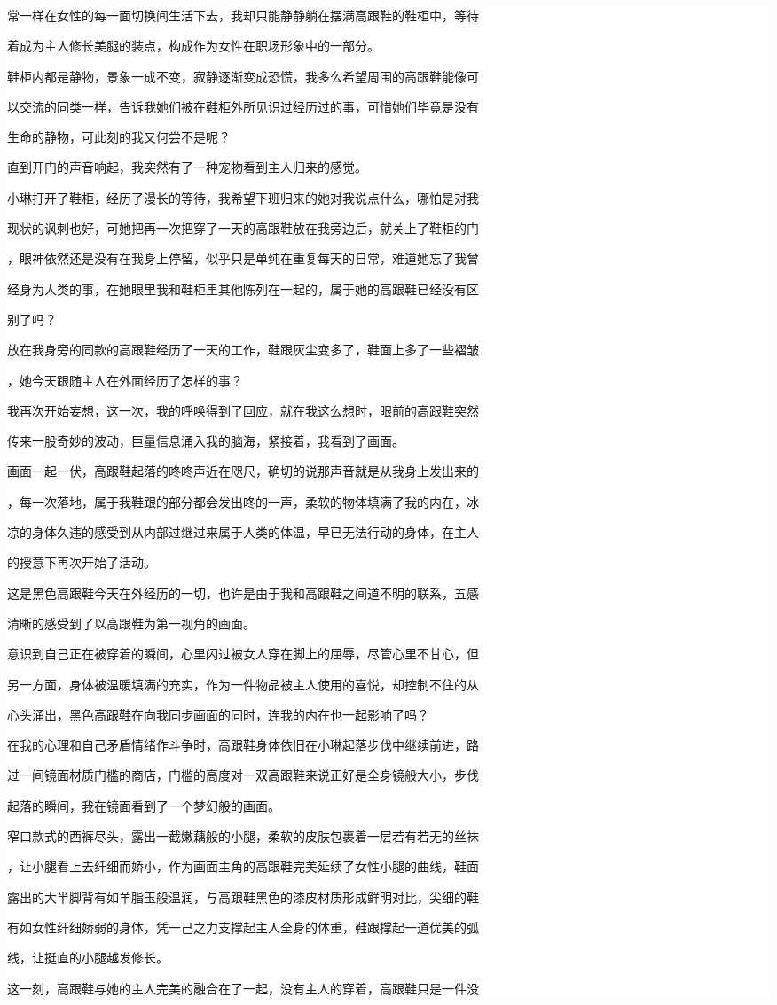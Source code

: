 常一样在女性的每一面切换间生活下去，我却只能静静躺在摆满高跟鞋的鞋柜中，等待

着成为主人修长美腿的装点，构成作为女性在职场形象中的一部分。

鞋柜内都是静物，景象一成不变，寂静逐渐变成恐慌，我多么希望周围的高跟鞋能像可

以交流的同类一样，告诉我她们被在鞋柜外所见识过经历过的事，可惜她们毕竟是没有

生命的静物，可此刻的我又何尝不是呢？

直到开门的声音响起，我突然有了一种宠物看到主人归来的感觉。

小琳打开了鞋柜，经历了漫长的等待，我希望下班归来的她对我说点什么，哪怕是对我

现状的讽刺也好，可她把再一次把穿了一天的高跟鞋放在我旁边后，就关上了鞋柜的门

，眼神依然还是没有在我身上停留，似乎只是单纯在重复每天的日常，难道她忘了我曾

经身为人类的事，在她眼里我和鞋柜里其他陈列在一起的，属于她的高跟鞋已经没有区

别了吗？

放在我身旁的同款的高跟鞋经历了一天的工作，鞋跟灰尘变多了，鞋面上多了一些褶皱

，她今天跟随主人在外面经历了怎样的事？

我再次开始妄想，这一次，我的呼唤得到了回应，就在我这么想时，眼前的高跟鞋突然

传来一股奇妙的波动，巨量信息涌入我的脑海，紧接着，我看到了画面。

画面一起一伏，高跟鞋起落的咚咚声近在咫尺，确切的说那声音就是从我身上发出来的

，每一次落地，属于我鞋跟的部分都会发出咚的一声，柔软的物体填满了我的内在，冰

凉的身体久违的感受到从内部过继过来属于人类的体温，早已无法行动的身体，在主人

的授意下再次开始了活动。

这是黑色高跟鞋今天在外经历的一切，也许是由于我和高跟鞋之间道不明的联系，五感

清晰的感受到了以高跟鞋为第一视角的画面。

意识到自己正在被穿着的瞬间，心里闪过被女人穿在脚上的屈辱，尽管心里不甘心，但

另一方面，身体被温暖填满的充实，作为一件物品被主人使用的喜悦，却控制不住的从

心头涌出，黑色高跟鞋在向我同步画面的同时，连我的内在也一起影响了吗？

在我的心理和自己矛盾情绪作斗争时，高跟鞋身体依旧在小琳起落步伐中继续前进，路

过一间镜面材质门槛的商店，门槛的高度对一双高跟鞋来说正好是全身镜般大小，步伐

起落的瞬间，我在镜面看到了一个梦幻般的画面。

窄口款式的西裤尽头，露出一截嫩藕般的小腿，柔软的皮肤包裹着一层若有若无的丝袜

，让小腿看上去纤细而娇小，作为画面主角的高跟鞋完美延续了女性小腿的曲线，鞋面

露出的大半脚背有如羊脂玉般温润，与高跟鞋黑色的漆皮材质形成鲜明对比，尖细的鞋

有如女性纤细娇弱的身体，凭一己之力支撑起主人全身的体重，鞋跟撑起一道优美的弧

线，让挺直的小腿越发修长。

这一刻，高跟鞋与她的主人完美的融合在了一起，没有主人的穿着，高跟鞋只是一件没
